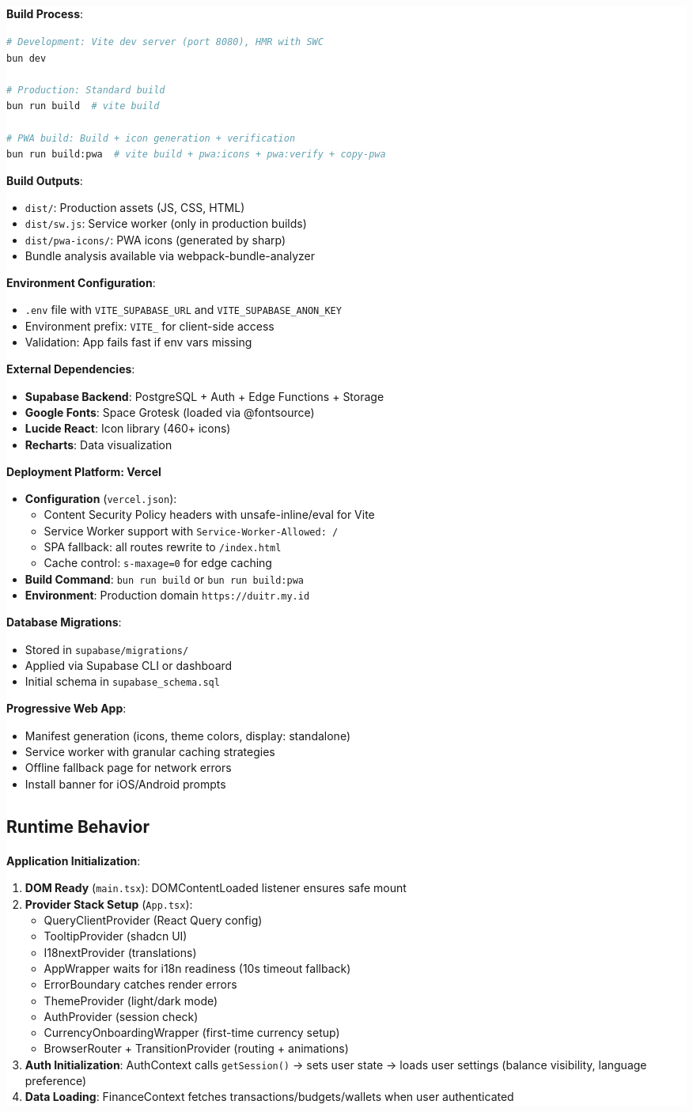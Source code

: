 **Build Process**:
```bash
# Development: Vite dev server (port 8080), HMR with SWC
bun dev

# Production: Standard build
bun run build  # vite build

# PWA build: Build + icon generation + verification
bun run build:pwa  # vite build + pwa:icons + pwa:verify + copy-pwa
```

**Build Outputs**:
- `dist/`: Production assets (JS, CSS, HTML)
- `dist/sw.js`: Service worker (only in production builds)
- `dist/pwa-icons/`: PWA icons (generated by sharp)
- Bundle analysis available via webpack-bundle-analyzer

**Environment Configuration**:
- `.env` file with `VITE_SUPABASE_URL` and `VITE_SUPABASE_ANON_KEY`
- Environment prefix: `VITE_` for client-side access
- Validation: App fails fast if env vars missing

**External Dependencies**:
- **Supabase Backend**: PostgreSQL + Auth + Edge Functions + Storage
- **Google Fonts**: Space Grotesk (loaded via @fontsource)
- **Lucide React**: Icon library (460+ icons)
- **Recharts**: Data visualization

**Deployment Platform: Vercel**
- **Configuration** (`vercel.json`):
  - Content Security Policy headers with unsafe-inline/eval for Vite
  - Service Worker support with `Service-Worker-Allowed: /`
  - SPA fallback: all routes rewrite to `/index.html`
  - Cache control: `s-maxage=0` for edge caching
- **Build Command**: `bun run build` or `bun run build:pwa`
- **Environment**: Production domain `https://duitr.my.id`

**Database Migrations**:
- Stored in `supabase/migrations/`
- Applied via Supabase CLI or dashboard
- Initial schema in `supabase_schema.sql`

**Progressive Web App**:
- Manifest generation (icons, theme colors, display: standalone)
- Service worker with granular caching strategies
- Offline fallback page for network errors
- Install banner for iOS/Android prompts

## Runtime Behavior

**Application Initialization**:
1. **DOM Ready** (`main.tsx`): DOMContentLoaded listener ensures safe mount
2. **Provider Stack Setup** (`App.tsx`):
   - QueryClientProvider (React Query config)
   - TooltipProvider (shadcn UI)
   - I18nextProvider (translations)
   - AppWrapper waits for i18n readiness (10s timeout fallback)
   - ErrorBoundary catches render errors
   - ThemeProvider (light/dark mode)
   - AuthProvider (session check)
   - CurrencyOnboardingWrapper (first-time currency setup)
   - BrowserRouter + TransitionProvider (routing + animations)
3. **Auth Initialization**: AuthContext calls `getSession()` → sets user state → loads user settings (balance visibility, language preference)
4. **Data Loading**: FinanceContext fetches transactions/budgets/wallets when user authenticated
